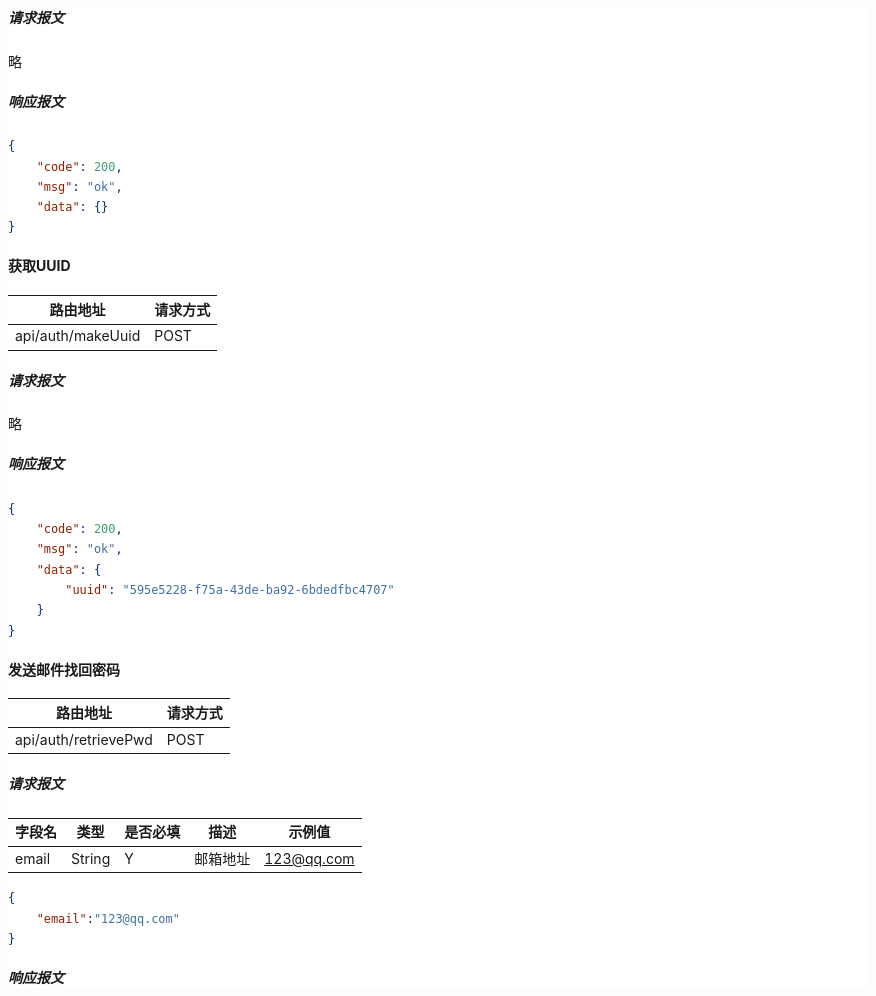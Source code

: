 ##### 请求报文

略

##### 响应报文

```json
{
    "code": 200,
    "msg": "ok",
    "data": {}
}
```

#### 获取UUID

| 路由地址          | 请求方式 |
| ----------------- | -------- |
| api/auth/makeUuid | POST     |

##### 请求报文

略

##### 响应报文

```json
{
    "code": 200,
    "msg": "ok",
    "data": {
        "uuid": "595e5228-f75a-43de-ba92-6bdedfbc4707"
    }
}
```

#### 发送邮件找回密码

| 路由地址             | 请求方式 |
| -------------------- | -------- |
| api/auth/retrievePwd | POST     |

##### 请求报文

| 字段名 | 类型   | 是否必填 | 描述     | 示例值     |
| ------ | ------ | -------- | -------- | ---------- |
| email  | String | Y        | 邮箱地址 | 123@qq.com |

```json
{
	"email":"123@qq.com"
}
```

##### 响应报文
